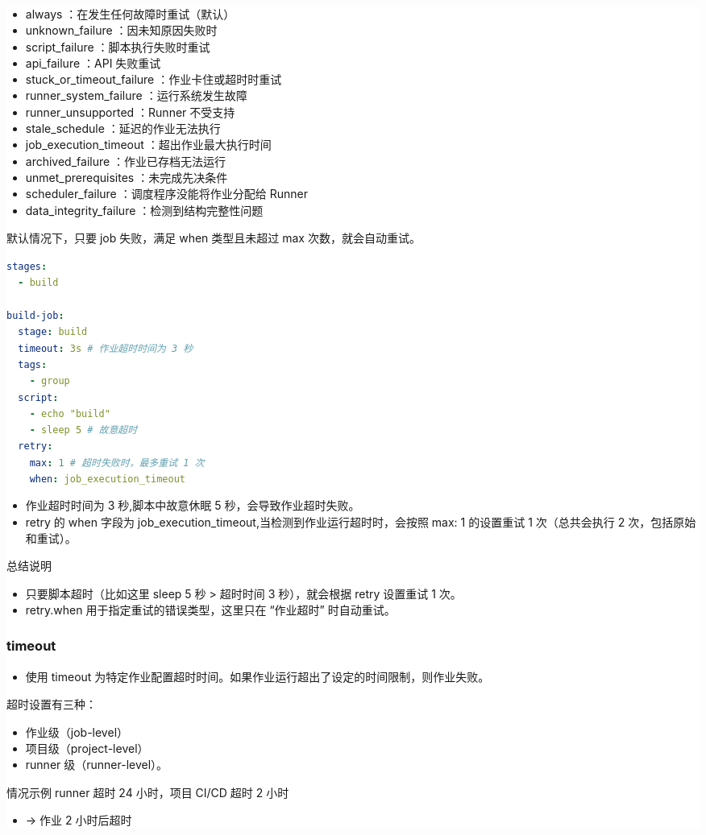 - always ：在发生任何故障时重试（默认）
- unknown_failure ：因未知原因失败时
- script_failure ：脚本执行失败时重试
- api_failure ：API 失败重试
- stuck_or_timeout_failure ：作业卡住或超时时重试
- runner_system_failure ：运行系统发生故障
- runner_unsupported ：Runner 不受支持
- stale_schedule ：延迟的作业无法执行
- job_execution_timeout ：超出作业最大执行时间
- archived_failure ：作业已存档无法运行
- unmet_prerequisites ：未完成先决条件
- scheduler_failure ：调度程序没能将作业分配给 Runner
- data_integrity_failure ：检测到结构完整性问题

默认情况下，只要 job 失败，满足 when 类型且未超过 max 次数，就会自动重试。

```yaml
stages:
  - build

build-job:
  stage: build
  timeout: 3s # 作业超时时间为 3 秒
  tags:
    - group
  script:
    - echo "build"
    - sleep 5 # 故意超时
  retry:
    max: 1 # 超时失败时，最多重试 1 次
    when: job_execution_timeout
```

- 作业超时时间为 3 秒,脚本中故意休眠 5 秒，会导致作业超时失败。
- retry 的 when 字段为 job_execution_timeout,当检测到作业运行超时时，会按照 max: 1 的设置重试 1 次（总共会执行 2 次，包括原始和重试）。

总结说明

- 只要脚本超时（比如这里 sleep 5 秒 > 超时时间 3 秒），就会根据 retry 设置重试 1 次。
- retry.when 用于指定重试的错误类型，这里只在 “作业超时” 时自动重试。

### timeout

- 使用 timeout 为特定作业配置超时时间。如果作业运行超出了设定的时间限制，则作业失败。

超时设置有三种：

- 作业级（job-level）
- 项目级（project-level）
- runner 级（runner-level）。

情况示例
runner 超时 24 小时，项目 CI/CD 超时 2 小时

- → 作业 2 小时后超时
